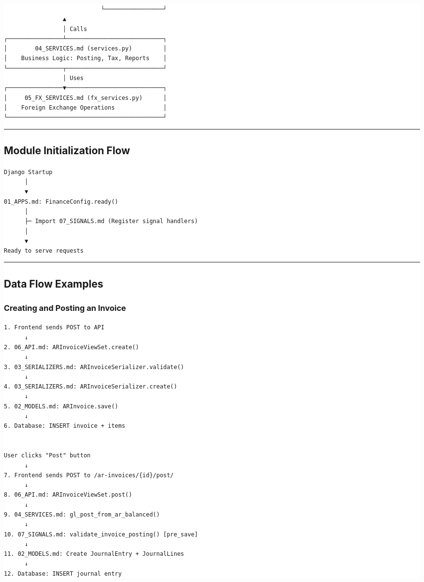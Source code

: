 ```
                            └─────────────────┘
                 ▲
                 │ Calls
┌────────────────┴────────────────────────────┐
│        04_SERVICES.md (services.py)         │
│    Business Logic: Posting, Tax, Reports    │
└────────────────┬────────────────────────────┘
                 │ Uses
┌────────────────▼────────────────────────────┐
│     05_FX_SERVICES.md (fx_services.py)      │
│    Foreign Exchange Operations              │
└─────────────────────────────────────────────┘
```

---

## Module Initialization Flow

```
Django Startup
      │
      ▼
01_APPS.md: FinanceConfig.ready()
      │
      ├─ Import 07_SIGNALS.md (Register signal handlers)
      │
      ▼
Ready to serve requests
```

---

## Data Flow Examples

### Creating and Posting an Invoice

```
1. Frontend sends POST to API
      ↓
2. 06_API.md: ARInvoiceViewSet.create()
      ↓
3. 03_SERIALIZERS.md: ARInvoiceSerializer.validate()
      ↓
4. 03_SERIALIZERS.md: ARInvoiceSerializer.create()
      ↓
5. 02_MODELS.md: ARInvoice.save()
      ↓
6. Database: INSERT invoice + items
      
      
User clicks "Post" button
      ↓
7. Frontend sends POST to /ar-invoices/{id}/post/
      ↓
8. 06_API.md: ARInvoiceViewSet.post()
      ↓
9. 04_SERVICES.md: gl_post_from_ar_balanced()
      ↓
10. 07_SIGNALS.md: validate_invoice_posting() [pre_save]
      ↓
11. 02_MODELS.md: Create JournalEntry + JournalLines
      ↓
12. Database: INSERT journal entry
```